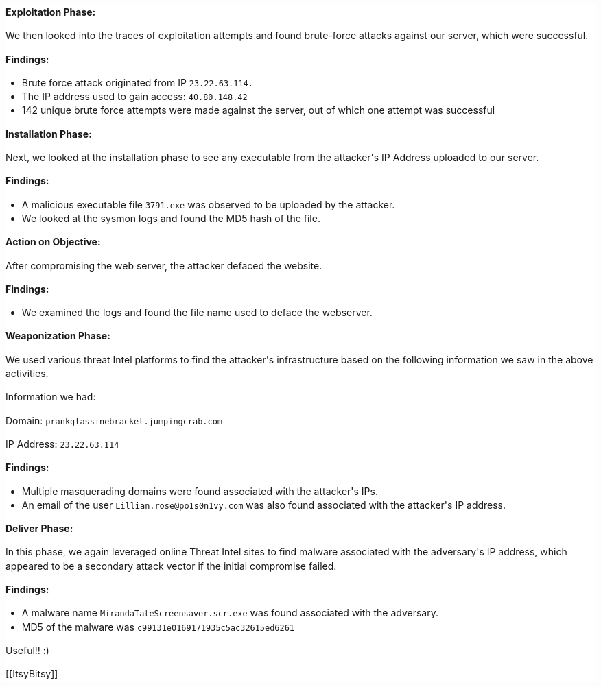 **Exploitation Phase:**

We then looked into the traces of exploitation attempts and found brute-force attacks against our server, which were successful.

**Findings:**

-   Brute force attack originated from IP `23.22.63.114.`
-   The IP address used to gain access: `40.80.148.42`
-   142 unique brute force attempts were made against the server, out of which one attempt was successful

**Installation Phase:**

Next, we looked at the installation phase to see any executable from the attacker's IP Address uploaded to our server.

**Findings:**

-   A malicious executable file `3791.exe` was observed to be uploaded by the attacker.
-   We looked at the sysmon logs and found the MD5 hash of the file.

**Action on Objective:**

After compromising the web server, the attacker defaced the website.

**Findings:**

-   We examined the logs and found the file name used to deface the webserver.

**Weaponization Phase:**

We used various threat Intel platforms to find the attacker's infrastructure based on the following information we saw in the above activities.

Information we had:

Domain: `prankglassinebracket.jumpingcrab.com`

IP Address: `23.22.63.114`

**Findings:**

-   Multiple masquerading domains were found associated with the attacker's IPs.
-   An email of the user `Lillian.rose@po1s0n1vy.com` was also found associated with the attacker's IP address.

**Deliver Phase:**

In this phase, we again leveraged online Threat Intel sites to find malware associated with the adversary's IP address, which appeared to be a secondary attack vector if the initial compromise failed.

**Findings:**

-   A malware name `MirandaTateScreensaver.scr.exe` was found associated with the adversary.
-   MD5 of the malware was `c99131e0169171935c5ac32615ed6261`


Useful!! :) 

[[ItsyBitsy]]

